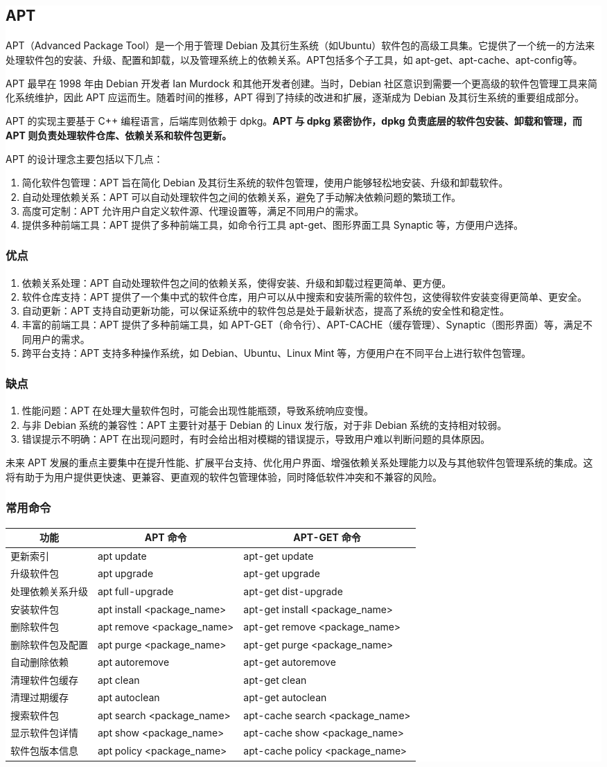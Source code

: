 ## APT

APT（Advanced Package Tool）是一个用于管理 Debian 及其衍生系统（如Ubuntu）软件包的高级工具集。它提供了一个统一的方法来处理软件包的安装、升级、配置和卸载，以及管理系统上的依赖关系。APT包括多个子工具，如 apt-get、apt-cache、apt-config等。

APT 最早在 1998 年由 Debian 开发者 Ian Murdock 和其他开发者创建。当时，Debian 社区意识到需要一个更高级的软件包管理工具来简化系统维护，因此 APT 应运而生。随着时间的推移，APT 得到了持续的改进和扩展，逐渐成为 Debian 及其衍生系统的重要组成部分。

APT 的实现主要基于 C++ 编程语言，后端库则依赖于 dpkg。**APT 与 dpkg 紧密协作，dpkg 负责底层的软件包安装、卸载和管理，而 APT 则负责处理软件仓库、依赖关系和软件包更新。**

APT 的设计理念主要包括以下几点：

1. 简化软件包管理：APT 旨在简化 Debian 及其衍生系统的软件包管理，使用户能够轻松地安装、升级和卸载软件。
2. 自动处理依赖关系：APT 可以自动处理软件包之间的依赖关系，避免了手动解决依赖问题的繁琐工作。
3. 高度可定制：APT 允许用户自定义软件源、代理设置等，满足不同用户的需求。
4. 提供多种前端工具：APT 提供了多种前端工具，如命令行工具 apt-get、图形界面工具 Synaptic 等，方便用户选择。

### 优点

1. 依赖关系处理：APT 自动处理软件包之间的依赖关系，使得安装、升级和卸载过程更简单、更方便。
2. 软件仓库支持：APT 提供了一个集中式的软件仓库，用户可以从中搜索和安装所需的软件包，这使得软件安装变得更简单、更安全。
3. 自动更新：APT 支持自动更新功能，可以保证系统中的软件包总是处于最新状态，提高了系统的安全性和稳定性。
4. 丰富的前端工具：APT 提供了多种前端工具，如 APT-GET（命令行）、APT-CACHE（缓存管理）、Synaptic（图形界面）等，满足不同用户的需求。
5. 跨平台支持：APT 支持多种操作系统，如 Debian、Ubuntu、Linux Mint 等，方便用户在不同平台上进行软件包管理。

### 缺点

1. 性能问题：APT 在处理大量软件包时，可能会出现性能瓶颈，导致系统响应变慢。
2. 与非 Debian 系统的兼容性：APT 主要针对基于 Debian 的 Linux 发行版，对于非 Debian 系统的支持相对较弱。
3. 错误提示不明确：APT 在出现问题时，有时会给出相对模糊的错误提示，导致用户难以判断问题的具体原因。

未来 APT 发展的重点主要集中在提升性能、扩展平台支持、优化用户界面、增强依赖关系处理能力以及与其他软件包管理系统的集成。这将有助于为用户提供更快速、更兼容、更直观的软件包管理体验，同时降低软件冲突和不兼容的风险。

### 常用命令

| 功能             | APT 命令                   | APT-GET 命令                    |
| ---------------- | -------------------------- | ------------------------------- |
| 更新索引         | apt update                 | apt-get update                  |
| 升级软件包       | apt upgrade                | apt-get upgrade                 |
| 处理依赖关系升级 | apt full-upgrade           | apt-get dist-upgrade            |
| 安装软件包       | apt install <package_name> | apt-get install <package_name>  |
| 删除软件包       | apt remove <package_name>  | apt-get remove <package_name>   |
| 删除软件包及配置 | apt purge <package_name>   | apt-get purge <package_name>    |
| 自动删除依赖     | apt autoremove             | apt-get autoremove              |
| 清理软件包缓存   | apt clean                  | apt-get clean                   |
| 清理过期缓存     | apt autoclean              | apt-get autoclean               |
| 搜索软件包       | apt search <package_name>  | apt-cache search <package_name> |
| 显示软件包详情   | apt show <package_name>    | apt-cache show <package_name>   |
| 软件包版本信息   | apt policy <package_name>  | apt-cache policy <package_name> |
